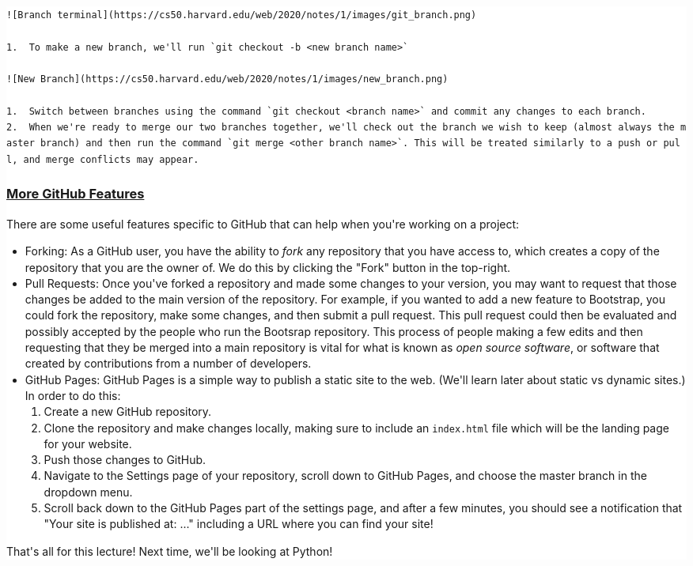     ![Branch terminal](https://cs50.harvard.edu/web/2020/notes/1/images/git_branch.png)

    1.  To make a new branch, we'll run `git checkout -b <new branch name>`

    ![New Branch](https://cs50.harvard.edu/web/2020/notes/1/images/new_branch.png)

    1.  Switch between branches using the command `git checkout <branch name>` and commit any changes to each branch.
    2.  When we're ready to merge our two branches together, we'll check out the branch we wish to keep (almost always the master branch) and then run the command `git merge <other branch name>`. This will be treated similarly to a push or pull, and merge conflicts may appear.

### [More GitHub Features](https://cs50.harvard.edu/web/2020/notes/1/#more-github-features)

There are some useful features specific to GitHub that can help when you're working on a project:

-   Forking: As a GitHub user, you have the ability to *fork* any repository that you have access to, which creates a copy of the repository that you are the owner of. We do this by clicking the "Fork" button in the top-right.
-   Pull Requests: Once you've forked a repository and made some changes to your version, you may want to request that those changes be added to the main version of the repository. For example, if you wanted to add a new feature to Bootstrap, you could fork the repository, make some changes, and then submit a pull request. This pull request could then be evaluated and possibly accepted by the people who run the Bootsrap repository. This process of people making a few edits and then requesting that they be merged into a main repository is vital for what is known as *open source software*, or software that created by contributions from a number of developers.
-   GitHub Pages: GitHub Pages is a simple way to publish a static site to the web. (We'll learn later about static vs dynamic sites.) In order to do this:
    1.  Create a new GitHub repository.
    2.  Clone the repository and make changes locally, making sure to include an `index.html` file which will be the landing page for your website.
    3.  Push those changes to GitHub.
    4.  Navigate to the Settings page of your repository, scroll down to GitHub Pages, and choose the master branch in the dropdown menu.
    5.  Scroll back down to the GitHub Pages part of the settings page, and after a few minutes, you should see a notification that "Your site is published at: ..." including a URL where you can find your site!

That's all for this lecture! Next time, we'll be looking at Python!
